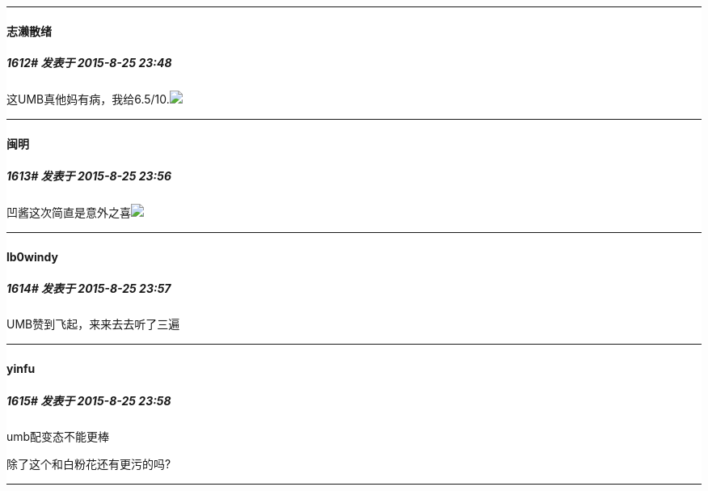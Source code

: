 

*****

####  志濑散绪  
##### 1612#       发表于 2015-8-25 23:48




这UMB真他妈有病，我给6.5/10.<img src="https://static.saraba1st.com/image/smiley/dym/148.gif" referrerpolicy="no-referrer">







*****

####  闽明  
##### 1613#       发表于 2015-8-25 23:56




凹酱这次简直是意外之喜<img src="https://static.saraba1st.com/image/smiley/face/06.gif" referrerpolicy="no-referrer">







*****

####  lb0windy  
##### 1614#       发表于 2015-8-25 23:57




UMB赞到飞起，来来去去听了三遍







*****

####  yinfu  
##### 1615#       发表于 2015-8-25 23:58




umb配变态不能更棒


除了这个和白粉花还有更污的吗?







*****
